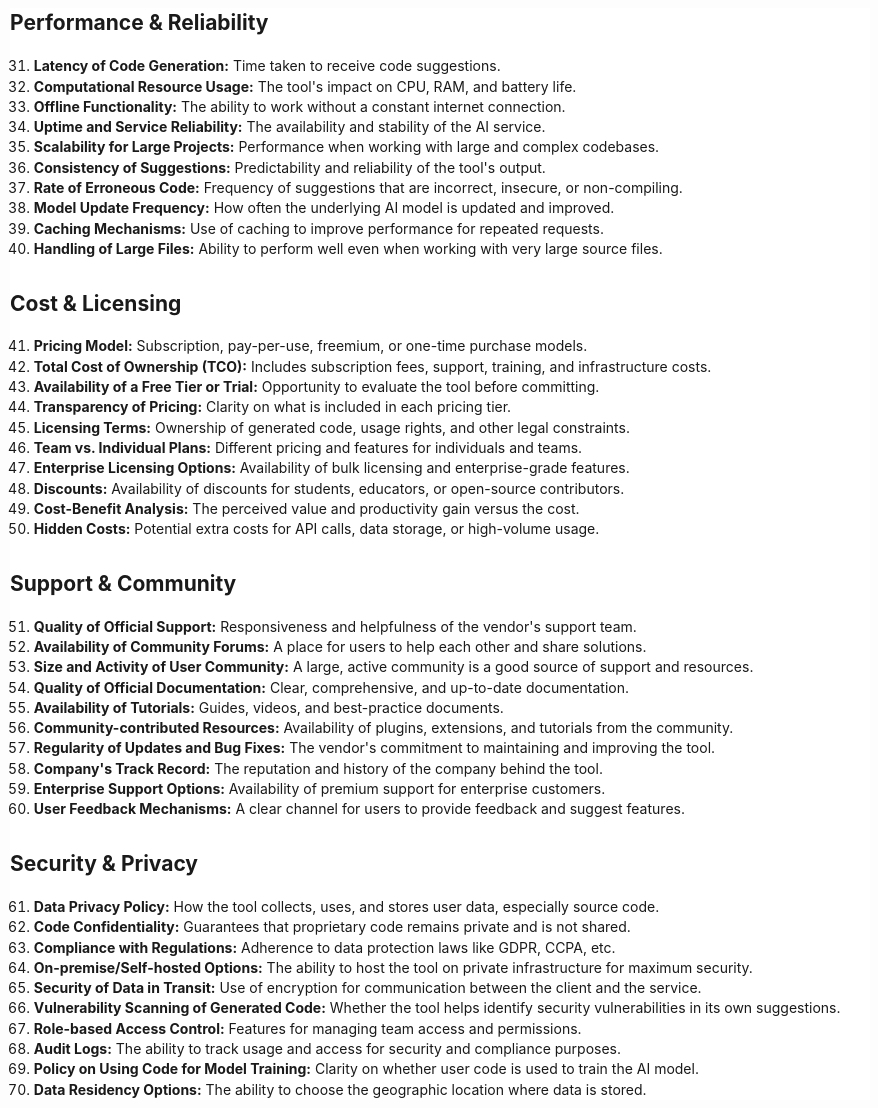## Performance & Reliability
31. **Latency of Code Generation:** Time taken to receive code suggestions.
32. **Computational Resource Usage:** The tool's impact on CPU, RAM, and battery life.
33. **Offline Functionality:** The ability to work without a constant internet connection.
34. **Uptime and Service Reliability:** The availability and stability of the AI service.
35. **Scalability for Large Projects:** Performance when working with large and complex codebases.
36. **Consistency of Suggestions:** Predictability and reliability of the tool's output.
37. **Rate of Erroneous Code:** Frequency of suggestions that are incorrect, insecure, or non-compiling.
38. **Model Update Frequency:** How often the underlying AI model is updated and improved.
39. **Caching Mechanisms:** Use of caching to improve performance for repeated requests.
40. **Handling of Large Files:** Ability to perform well even when working with very large source files.

## Cost & Licensing
41. **Pricing Model:** Subscription, pay-per-use, freemium, or one-time purchase models.
42. **Total Cost of Ownership (TCO):** Includes subscription fees, support, training, and infrastructure costs.
43. **Availability of a Free Tier or Trial:** Opportunity to evaluate the tool before committing.
44. **Transparency of Pricing:** Clarity on what is included in each pricing tier.
45. **Licensing Terms:** Ownership of generated code, usage rights, and other legal constraints.
46. **Team vs. Individual Plans:** Different pricing and features for individuals and teams.
47. **Enterprise Licensing Options:** Availability of bulk licensing and enterprise-grade features.
48. **Discounts:** Availability of discounts for students, educators, or open-source contributors.
49. **Cost-Benefit Analysis:** The perceived value and productivity gain versus the cost.
50. **Hidden Costs:** Potential extra costs for API calls, data storage, or high-volume usage.

## Support & Community
51. **Quality of Official Support:** Responsiveness and helpfulness of the vendor's support team.
52. **Availability of Community Forums:** A place for users to help each other and share solutions.
53. **Size and Activity of User Community:** A large, active community is a good source of support and resources.
54. **Quality of Official Documentation:** Clear, comprehensive, and up-to-date documentation.
55. **Availability of Tutorials:** Guides, videos, and best-practice documents.
56. **Community-contributed Resources:** Availability of plugins, extensions, and tutorials from the community.
57. **Regularity of Updates and Bug Fixes:** The vendor's commitment to maintaining and improving the tool.
58. **Company's Track Record:** The reputation and history of the company behind the tool.
59. **Enterprise Support Options:** Availability of premium support for enterprise customers.
60. **User Feedback Mechanisms:** A clear channel for users to provide feedback and suggest features.

## Security & Privacy
61. **Data Privacy Policy:** How the tool collects, uses, and stores user data, especially source code.
62. **Code Confidentiality:** Guarantees that proprietary code remains private and is not shared.
63. **Compliance with Regulations:** Adherence to data protection laws like GDPR, CCPA, etc.
64. **On-premise/Self-hosted Options:** The ability to host the tool on private infrastructure for maximum security.
65. **Security of Data in Transit:** Use of encryption for communication between the client and the service.
66. **Vulnerability Scanning of Generated Code:** Whether the tool helps identify security vulnerabilities in its own suggestions.
67. **Role-based Access Control:** Features for managing team access and permissions.
68. **Audit Logs:** The ability to track usage and access for security and compliance purposes.
69. **Policy on Using Code for Model Training:** Clarity on whether user code is used to train the AI model.
70. **Data Residency Options:** The ability to choose the geographic location where data is stored.
